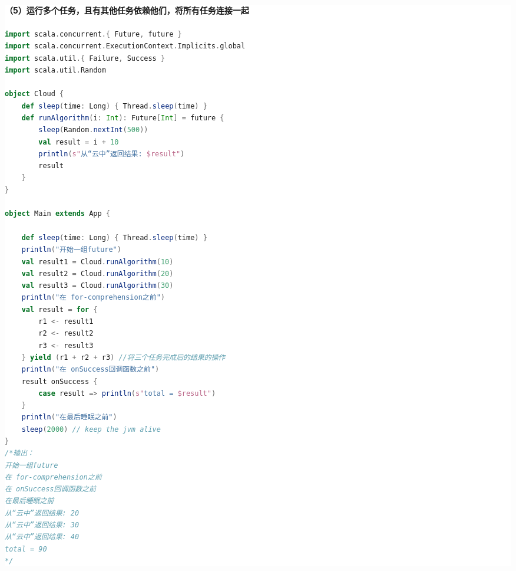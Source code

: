 ```scala
```

#### （5）运行多个任务，且有其他任务依赖他们，将所有任务连接一起
```scala
import scala.concurrent.{ Future, future }
import scala.concurrent.ExecutionContext.Implicits.global
import scala.util.{ Failure, Success }
import scala.util.Random

object Cloud {
	def sleep(time: Long) { Thread.sleep(time) }
	def runAlgorithm(i: Int): Future[Int] = future {
		sleep(Random.nextInt(500))
		val result = i + 10
		println(s"从“云中”返回结果: $result")
		result
	}
}

object Main extends App {

	def sleep(time: Long) { Thread.sleep(time) }
	println("开始一组future")
	val result1 = Cloud.runAlgorithm(10)
	val result2 = Cloud.runAlgorithm(20)
	val result3 = Cloud.runAlgorithm(30)
	println("在 for-comprehension之前")
	val result = for {
		r1 <- result1
		r2 <- result2
		r3 <- result3
	} yield (r1 + r2 + r3) //将三个任务完成后的结果的操作
	println("在 onSuccess回调函数之前")
	result onSuccess {
		case result => println(s"total = $result")
	}
	println("在最后睡眠之前")
	sleep(2000) // keep the jvm alive
}
/*输出：
开始一组future
在 for-comprehension之前
在 onSuccess回调函数之前
在最后睡眠之前
从“云中”返回结果: 20
从“云中”返回结果: 30
从“云中”返回结果: 40
total = 90
*/
```
